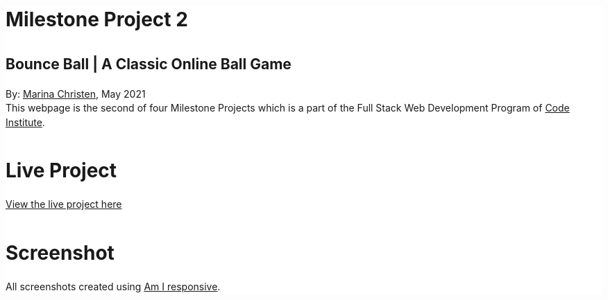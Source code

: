 Milestone Project 2
======
## **Bounce Ball | A Classic Online Ball Game** ##

By: [Marina Christen](mailto:puksbusinessworld@gmail.com), May 2021<br>
This webpage is the second of four Milestone Projects which is a part of the Full Stack Web Development Program of [Code Institute](https://www.codeinstitute.net/).

Live Project
======
[View the live project here]( https://puksrevolution.github.io/milestone-project-2/)

Screenshot
======

All screenshots created using [Am I responsive](http://ami.responsivedesign.is/).
